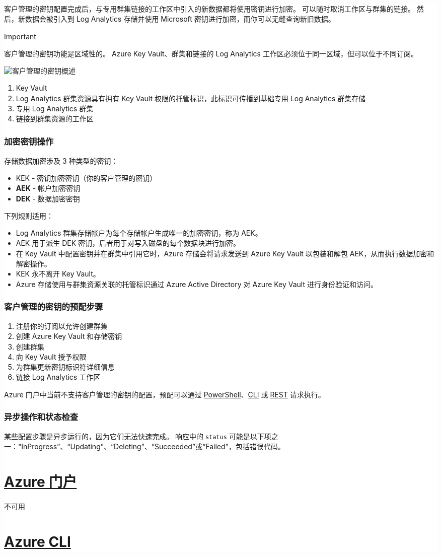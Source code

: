 客户管理的密钥配置完成后，与专用群集链接的工作区中引入的新数据都将使用密钥进行加密。 可以随时取消工作区与群集的链接。 然后，新数据会被引入到 Log Analytics 存储并使用 Microsoft 密钥进行加密，而你可以无缝查询新旧数据。

> [!IMPORTANT]
> 客户管理的密钥功能是区域性的。 Azure Key Vault、群集和链接的 Log Analytics 工作区必须位于同一区域，但可以位于不同订阅。

![客户管理的密钥概述](./media/customer-managed-keys/cmk-overview.png)

1. Key Vault
2. Log Analytics 群集资源具有拥有 Key Vault 权限的托管标识，此标识可传播到基础专用 Log Analytics 群集存储
3. 专用 Log Analytics 群集
4. 链接到群集资源的工作区 

### <a name="encryption-keys-operation"></a>加密密钥操作

存储数据加密涉及 3 种类型的密钥：

- KEK - 密钥加密密钥（你的客户管理的密钥）
- **AEK** - 帐户加密密钥
- **DEK** - 数据加密密钥

下列规则适用：

- Log Analytics 群集存储帐户为每个存储帐户生成唯一的加密密钥，称为 AEK。
- AEK 用于派生 DEK 密钥，后者用于对写入磁盘的每个数据块进行加密。
- 在 Key Vault 中配置密钥并在群集中引用它时，Azure 存储会将请求发送到 Azure Key Vault 以包装和解包 AEK，从而执行数据加密和解密操作。
- KEK 永不离开 Key Vault。
- Azure 存储使用与群集资源关联的托管标识通过 Azure Active Directory 对 Azure Key Vault 进行身份验证和访问。

### <a name="customer-managed-key-provisioning-steps"></a>客户管理的密钥的预配步骤

1. 注册你的订阅以允许创建群集
1. 创建 Azure Key Vault 和存储密钥
1. 创建群集
1. 向 Key Vault 授予权限
1. 为群集更新密钥标识符详细信息
1. 链接 Log Analytics 工作区

Azure 门户中当前不支持客户管理的密钥的配置，预配可以通过 [PowerShell](https://docs.microsoft.com/powershell/module/az.operationalinsights/)、[CLI](/cli/monitor/log-analytics) 或 [REST](https://docs.microsoft.com/rest/api/loganalytics/) 请求执行。

### <a name="asynchronous-operations-and-status-check"></a>异步操作和状态检查

某些配置步骤是异步运行的，因为它们无法快速完成。 响应中的 `status` 可能是以下项之一：“InProgress”、“Updating”、“Deleting”、“Succeeded”或“Failed”，包括错误代码。

# <a name="azure-portal"></a>[Azure 门户](#tab/portal)

不可用

# <a name="azure-cli"></a>[Azure CLI](#tab/azure-cli)
